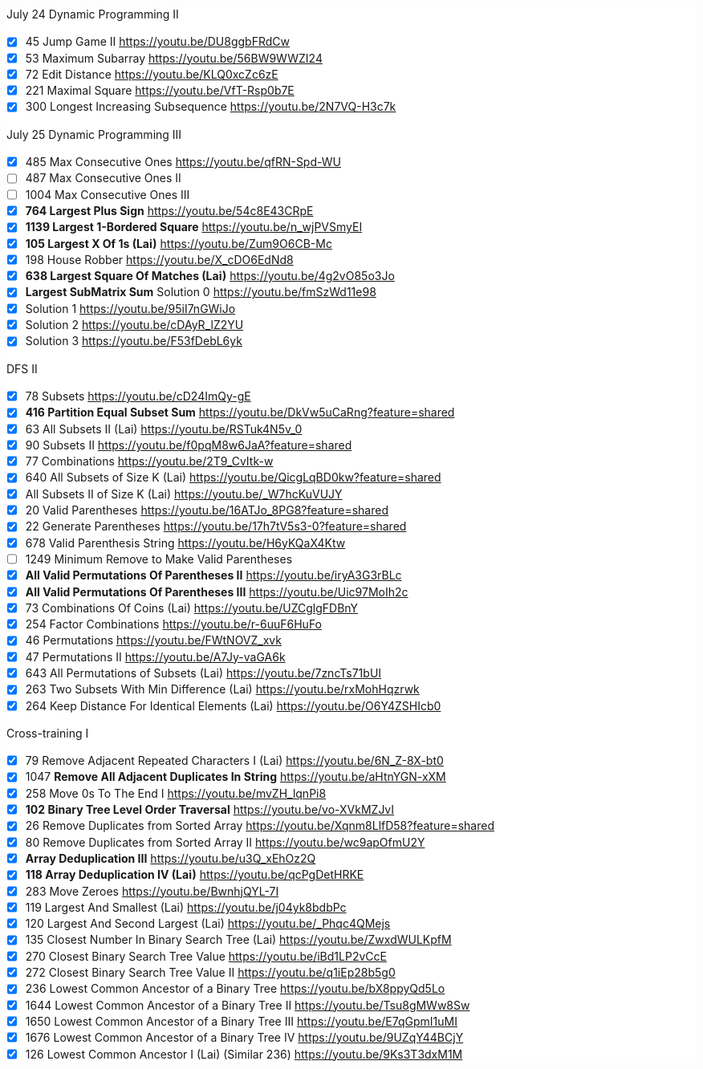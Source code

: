 July 24
Dynamic Programming II
- [x] 45 Jump Game II https://youtu.be/DU8ggbFRdCw
- [x] 53 Maximum Subarray https://youtu.be/56BW9WWZI24
- [x] 72 Edit Distance https://youtu.be/KLQ0xcZc6zE
- [x] 221 Maximal Square https://youtu.be/VfT-Rsp0b7E
- [x] 300 Longest Increasing Subsequence https://youtu.be/2N7VQ-H3c7k

July 25
Dynamic Programming III
- [x] 485 Max Consecutive Ones https://youtu.be/qfRN-Spd-WU
- [ ] 487 Max Consecutive Ones II
- [ ] 1004 Max Consecutive Ones III
- [x] **764 Largest Plus Sign** https://youtu.be/54c8E43CRpE
- [x] **1139 Largest 1-Bordered Square** https://youtu.be/n_wjPVSmyEI
- [x] **105 Largest X Of 1s (Lai)** https://youtu.be/Zum9O6CB-Mc
- [x] 198 House Robber https://youtu.be/X_cDO6EdNd8
- [x] **638 Largest Square Of Matches (Lai)** https://youtu.be/4g2vO85o3Jo
- [x] **Largest SubMatrix Sum** Solution 0 https://youtu.be/fmSzWd11e98
- [x] Solution 1 https://youtu.be/95iI7nGWiJo
- [x] Solution 2 https://youtu.be/cDAyR_lZ2YU
- [x] Solution 3 https://youtu.be/F53fDebL6yk

DFS II
- [x] 78 Subsets https://youtu.be/cD24ImQy-gE
- [x] **416 Partition Equal Subset Sum** https://youtu.be/DkVw5uCaRng?feature=shared
- [x] 63 All Subsets II (Lai) https://youtu.be/RSTuk4N5v_0
- [x] 90 Subsets II https://youtu.be/f0pqM8w6JaA?feature=shared
- [x] 77 Combinations https://youtu.be/2T9_CvItk-w
- [x] 640 All Subsets of Size K (Lai) https://youtu.be/QicgLqBD0kw?feature=shared
- [x] All Subsets II of Size K (Lai) https://youtu.be/_W7hcKuVUJY
- [x] 20 Valid Parentheses https://youtu.be/16ATJo_8PG8?feature=shared
- [x] 22 Generate Parentheses https://youtu.be/17h7tV5s3-0?feature=shared
- [x] 678 Valid Parenthesis String https://youtu.be/H6yKQaX4Ktw
- [ ] 1249 Minimum Remove to Make Valid Parentheses
- [x] **All Valid Permutations Of Parentheses II** https://youtu.be/iryA3G3rBLc
- [x] **All Valid Permutations Of Parentheses III** https://youtu.be/Uic97MoIh2c
- [x] 73 Combinations Of Coins (Lai) https://youtu.be/UZCglgFDBnY
- [x] 254 Factor Combinations https://youtu.be/r-6uuF6HuFo
- [x] 46 Permutations https://youtu.be/FWtNOVZ_xvk
- [x] 47 Permutations II https://youtu.be/A7Jy-vaGA6k
- [x] 643 All Permutations of Subsets (Lai) https://youtu.be/7zncTs71bUI
- [x] 263 Two Subsets With Min Difference (Lai) https://youtu.be/rxMohHqzrwk
- [x] 264 Keep Distance For Identical Elements (Lai) https://youtu.be/O6Y4ZSHIcb0

Cross-training I
- [x] 79 Remove Adjacent Repeated Characters I (Lai) https://youtu.be/6N_Z-8X-bt0
- [x] 1047 **Remove All Adjacent Duplicates In String** https://youtu.be/aHtnYGN-xXM
- [x] 258 Move 0s To The End I https://youtu.be/mvZH_lqnPi8
- [x] **102 Binary Tree Level Order Traversal** https://youtu.be/vo-XVkMZJvI
- [x] 26 Remove Duplicates from Sorted Array https://youtu.be/Xqnm8LlfD58?feature=shared
- [x] 80 Remove Duplicates from Sorted Array II https://youtu.be/wc9apOfmU2Y
- [x] **Array Deduplication III** https://youtu.be/u3Q_xEhOz2Q
- [x] **118 Array Deduplication IV (Lai)** https://youtu.be/qcPgDetHRKE
- [x] 283 Move Zeroes https://youtu.be/BwnhjQYL-7I
- [x] 119 Largest And Smallest (Lai) https://youtu.be/j04yk8bdbPc
- [x] 120 Largest And Second Largest (Lai) https://youtu.be/_Phqc4QMejs
- [x] 135 Closest Number In Binary Search Tree (Lai) https://youtu.be/ZwxdWULKpfM
- [x] 270 Closest Binary Search Tree Value https://youtu.be/iBd1LP2vCcE
- [x] 272 Closest Binary Search Tree Value II https://youtu.be/q1iEp28b5g0
- [x] 236 Lowest Common Ancestor of a Binary Tree https://youtu.be/bX8ppyQd5Lo
- [x] 1644 Lowest Common Ancestor of a Binary Tree II https://youtu.be/Tsu8gMWw8Sw
- [x] 1650 Lowest Common Ancestor of a Binary Tree III https://youtu.be/E7qGpmI1uMI
- [x] 1676 Lowest Common Ancestor of a Binary Tree IV https://youtu.be/9UZqY44BCjY 
- [x] 126 Lowest Common Ancestor I (Lai) (Similar 236) https://youtu.be/9Ks3T3dxM1M